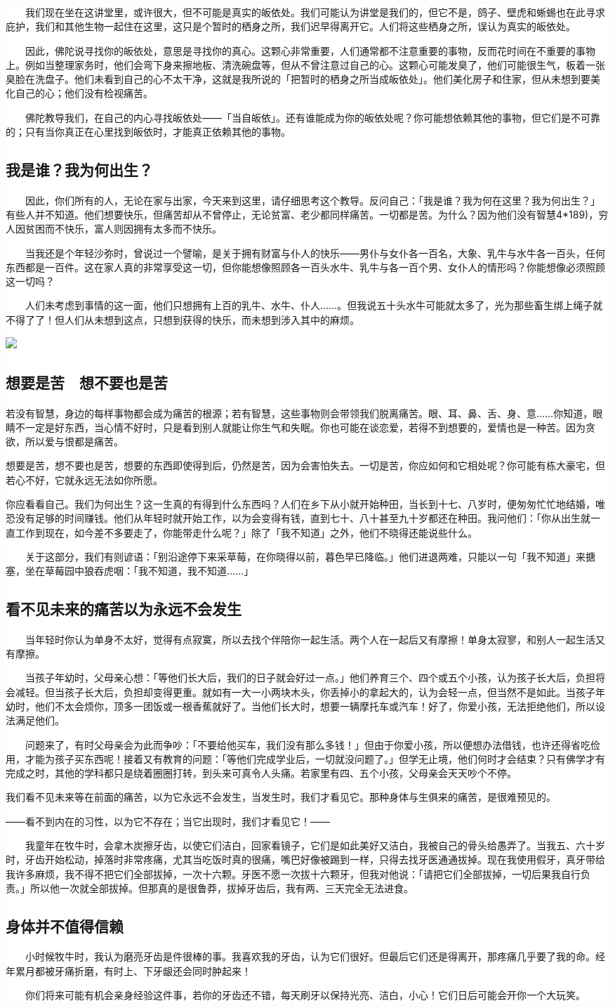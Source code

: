 　　我们现在坐在这讲堂里，或许很大，但不可能是真实的皈依处。我们可能认为讲堂是我们的，但它不是，鸽子、壁虎和蜥蜴也在此寻求庇护，我们和其他生物一起住在这里，这只是个暂时的栖身之所，我们迟早得离开它。人们将这些栖身之所，误认为真实的皈依处。

　　因此，佛陀说寻找你的皈依处，意思是寻找你的真心。这颗心非常重要，人们通常都不注意重要的事物，反而花时间在不重要的事物上。例如当整理家务时，他们会弯下身来擦地板、清洗碗盘等，但从不曾注意过自己的心。这颗心可能发臭了，他们可能很生气，板着一张臭脸在洗盘子。他们未看到自己的心不太干净，这就是我所说的「把暂时的栖身之所当成皈依处」。他们美化房子和住家，但从未想到要美化自己的心；他们没有检视痛苦。

　　佛陀教导我们，在自己的内心寻找皈依处——「当自皈依」。还有谁能成为你的皈依处呢？你可能想依赖其他的事物，但它们是不可靠的；只有当你真正在心里找到皈依时，才能真正依赖其他的事物。

## 我是谁？我为何出生？

　　因此，你们所有的人，无论在家与出家，今天来到这里，请仔细思考这个教导。反问自己：「我是谁？我为何在这里？我为何出生？」有些人并不知道。他们想要快乐，但痛苦却从不曾停止，无论贫富、老少都同样痛苦。一切都是苦。为什么？因为他们没有智慧4\*189)，穷人因贫困而不快乐，富人则因拥有太多而不快乐。

　　当我还是个年轻沙弥时，曾说过一个譬喻，是关于拥有财富与仆人的快乐——男仆与女仆各一百名，大象、乳牛与水牛各一百头，任何东西都是一百件。这在家人真的非常享受这一切，但你能想像照顾各一百头水牛、乳牛与各一百个男、女仆人的情形吗？你能想像必须照顾这一切吗？

　　人们未考虑到事情的这一面，他们只想拥有上百的乳牛、水牛、仆人……。但我说五十头水牛可能就太多了，光为那些畜生绑上绳子就不得了了！但人们从未想到这点，只想到获得的快乐，而未想到涉入其中的麻烦。

![](./img/32-0.webp)

## 想要是苦　想不要也是苦

若没有智慧，身边的每样事物都会成为痛苦的根源；若有智慧，这些事物则会带领我们脱离痛苦。眼、耳、鼻、舌、身、意……你知道，眼睛不一定是好东西，当心情不好时，只是看到别人就能让你生气和失眠。你也可能在谈恋爱，若得不到想要的，爱情也是一种苦。因为贪欲，所以爱与恨都是痛苦。

想要是苦，想不要也是苦，想要的东西即使得到后，仍然是苦，因为会害怕失去。一切是苦，你应如何和它相处呢？你可能有栋大豪宅，但若心不好，它就永远无法如你所愿。

你应看看自己。我们为何出生？这一生真的有得到什么东西吗？人们在乡下从小就开始种田，当长到十七、八岁时，便匆匆忙忙地结婚，唯恐没有足够的时间赚钱。他们从年轻时就开始工作，以为会变得有钱，直到七十、八十甚至九十岁都还在种田。我问他们：「你从出生就一直工作到现在，如今差不多要走了，你能带走什么呢？」除了「我不知道」之外，他们不晓得还能说些什么。

　　关于这部分，我们有则谚语：「别沿途停下来采草莓，在你晓得以前，暮色早已降临。」他们进退两难，只能以一句「我不知道」来搪塞，坐在草莓园中狼吞虎咽：「我不知道，我不知道……」

## 看不见未来的痛苦以为永远不会发生

　　当年轻时你认为单身不太好，觉得有点寂寞，所以去找个伴陪你一起生活。两个人在一起后又有摩擦！单身太寂寥，和别人一起生活又有摩擦。

　　当孩子年幼时，父母亲心想：「等他们长大后，我们的日子就会好过一点。」他们养育三个、四个或五个小孩，认为孩子长大后，负担将会减轻。但当孩子长大后，负担却变得更重。就如有一大一小两块木头，你丢掉小的拿起大的，认为会轻一点，但当然不是如此。当孩子年幼时，他们不太会烦你，顶多一团饭或一根香蕉就好了。当他们长大时，想要一辆摩托车或汽车！好了，你爱小孩，无法拒绝他们，所以设法满足他们。

　　问题来了，有时父母亲会为此而争吵：「不要给他买车，我们没有那么多钱！」但由于你爱小孩，所以便想办法借钱，也许还得省吃俭用，才能为孩子买东西呢！接着又有教育的问题：「等他们完成学业后，一切就没问题了。」但学无止境，他们何时才会结束？只有佛学才有完成之时，其他的学科都只是绕着圈圈打转，到头来可真令人头痛。若家里有四、五个小孩，父母亲会天天吵个不停。

我们看不见未来等在前面的痛苦，以为它永远不会发生，当发生时，我们才看见它。那种身体与生俱来的痛苦，是很难预见的。

——看不到内在的习性，以为它不存在；当它出现时，我们才看见它！——

　　我童年在牧牛时，会拿木炭擦牙齿，以使它们洁白，回家看镜子，它们是如此美好又洁白，我被自己的骨头给愚弄了。当我五、六十岁时，牙齿开始松动，掉落时非常疼痛，尤其当吃饭时真的很痛，嘴巴好像被踢到一样，只得去找牙医通通拔掉。现在我使用假牙，真牙带给我许多麻烦，我不得不把它们全部拔掉，一次十六颗。牙医不愿一次拔十六颗牙，但我对他说：「请把它们全部拔掉，一切后果我自行负责。」所以他一次就全部拔掉。但那真的是很鲁莽，拔掉牙齿后，我有两、三天完全无法进食。

## 身体并不值得信赖

　　小时候牧牛时，我认为磨亮牙齿是件很棒的事。我喜欢我的牙齿，认为它们很好。但最后它们还是得离开，那疼痛几乎要了我的命。经年累月都被牙痛折磨，有时上、下牙龈还会同时肿起来！

　　你们将来可能有机会亲身经验这件事，若你的牙齿还不错，每天刷牙以保持光亮、洁白，小心！它们日后可能会开你一个大玩笑。
